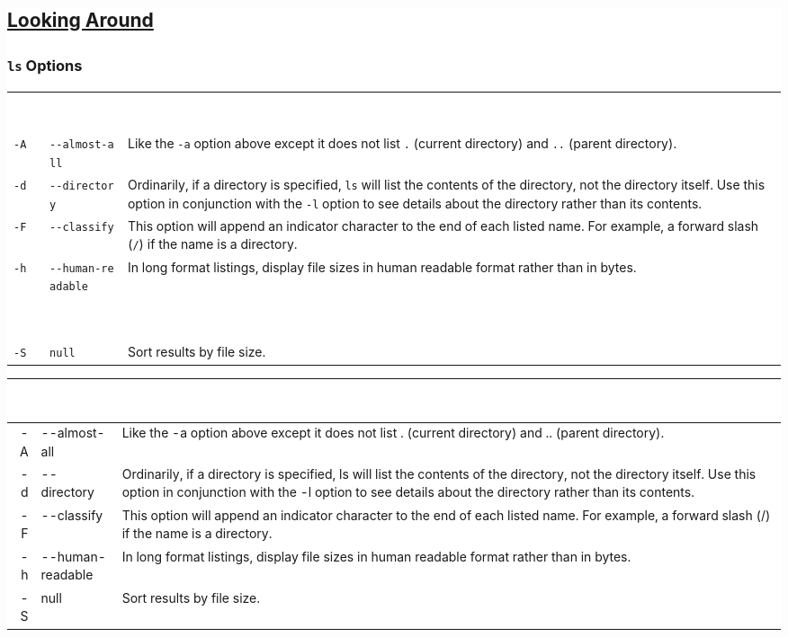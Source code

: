 
## [Looking Around](http://linuxcommand.org/lc3_lts0030.php)
### `ls` Options
<table align="center">
    <tr>
        <td>&nbsp;&nbsp;&nbsp;&nbsp;&nbsp;&nbsp;</td>
        <td>&nbsp;&nbsp;&nbsp;&nbsp;&nbsp;&nbsp;&nbsp;&nbsp;&nbsp;&nbsp;&nbsp;&nbsp;&nbsp;&nbsp;&nbsp;&nbsp;&nbsp;&nbsp;&nbsp;&nbsp;&nbsp;&nbsp;&nbsp;&nbsp;&nbsp;&nbsp;&nbsp;&nbsp;&nbsp;&nbsp;&nbsp;&nbsp;&nbsp;&nbsp;&nbsp;</td>
        <td></td>
    </tr>
    <tr>
        <td><code>-A</code></td>
        <td><code>--almost-all</code></td>
        <td>Like the <code>-a</code> option above except it does not list <code>.</code> (current directory) and <code>..</code> (parent directory). </td>
    </tr>
    <tr>
        <td><code>-d</code></td>
        <td><code>--directory</code></td>
        <td>Ordinarily, if a directory is specified, <code>ls</code> will list the contents of the directory, not the directory itself. Use this option in conjunction with the <code>-l</code> option to see details about the directory rather than its contents. </td>
    </tr>
    <tr>
        <td><code>-F</code></td>
        <td><code>--classify</code></td>
        <td>This option will append an indicator character to the end of each listed name. For example, a forward slash (<code>/</code>) if the name is a directory. </td>
    </tr>
    <tr>
        <td><code>-h<p>&nbsp;&nbsp;&nbsp;&nbsp;&nbsp;&nbsp;</p></code></td>
        <td><code>--human-readable</code><p>&nbsp;&nbsp;&nbsp;&nbsp;&nbsp;&nbsp;</p></td>
        <td>In long format listings, display file sizes in human readable format rather than in bytes. </td>
    </tr>
    <tr>
        <td><code>-S</code></td>
        <td><code>null</code></td>
        <td>Sort results by file size. </td>
    </tr>
</table>

| &nbsp;&nbsp;&nbsp;&nbsp;&nbsp;&nbsp; | &nbsp;&nbsp;&nbsp;&nbsp;&nbsp;&nbsp;&nbsp;&nbsp;&nbsp;&nbsp;&nbsp;&nbsp;&nbsp;&nbsp;&nbsp;&nbsp;&nbsp;&nbsp;&nbsp;&nbsp;&nbsp;&nbsp;&nbsp;&nbsp;&nbsp;&nbsp;&nbsp;&nbsp;&nbsp;&nbsp;&nbsp;&nbsp;&nbsp;&nbsp;&nbsp; |  |
|---------:|----|---|
| -A | --almost-all  | Like the -a option above except it does not list . (current directory) and .. (parent directory). |
| -d | --directory | Ordinarily, if a directory is specified, ls will list the contents of the directory, not the directory itself. Use this option in conjunction with the -l option to see details about the directory rather than its contents. |
| -F | --classify | This option will append an indicator character to the end of each listed name. For example, a forward slash (/) if the name is a directory. |
| -h | --human-readable | In long format listings, display file sizes in human readable format rather than in bytes. |
| -S | null | Sort results by file size. |
